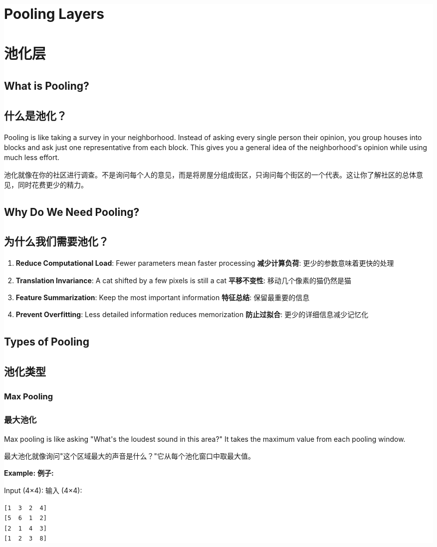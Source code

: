 # Pooling Layers
# 池化层

## What is Pooling?
## 什么是池化？

Pooling is like taking a survey in your neighborhood. Instead of asking every single person their opinion, you group houses into blocks and ask just one representative from each block. This gives you a general idea of the neighborhood's opinion while using much less effort.

池化就像在你的社区进行调查。不是询问每个人的意见，而是将房屋分组成街区，只询问每个街区的一个代表。这让你了解社区的总体意见，同时花费更少的精力。

## Why Do We Need Pooling?
## 为什么我们需要池化？

1. **Reduce Computational Load**: Fewer parameters mean faster processing
   **减少计算负荷**: 更少的参数意味着更快的处理

2. **Translation Invariance**: A cat shifted by a few pixels is still a cat
   **平移不变性**: 移动几个像素的猫仍然是猫

3. **Feature Summarization**: Keep the most important information
   **特征总结**: 保留最重要的信息

4. **Prevent Overfitting**: Less detailed information reduces memorization
   **防止过拟合**: 更少的详细信息减少记忆化

## Types of Pooling
## 池化类型

### Max Pooling
### 最大池化

Max pooling is like asking "What's the loudest sound in this area?" It takes the maximum value from each pooling window.

最大池化就像询问"这个区域最大的声音是什么？"它从每个池化窗口中取最大值。

**Example:**
**例子:**

Input (4×4):
输入 (4×4):
```
[1  3  2  4]
[5  6  1  2]
[2  1  4  3]
[1  2  3  8]
```
